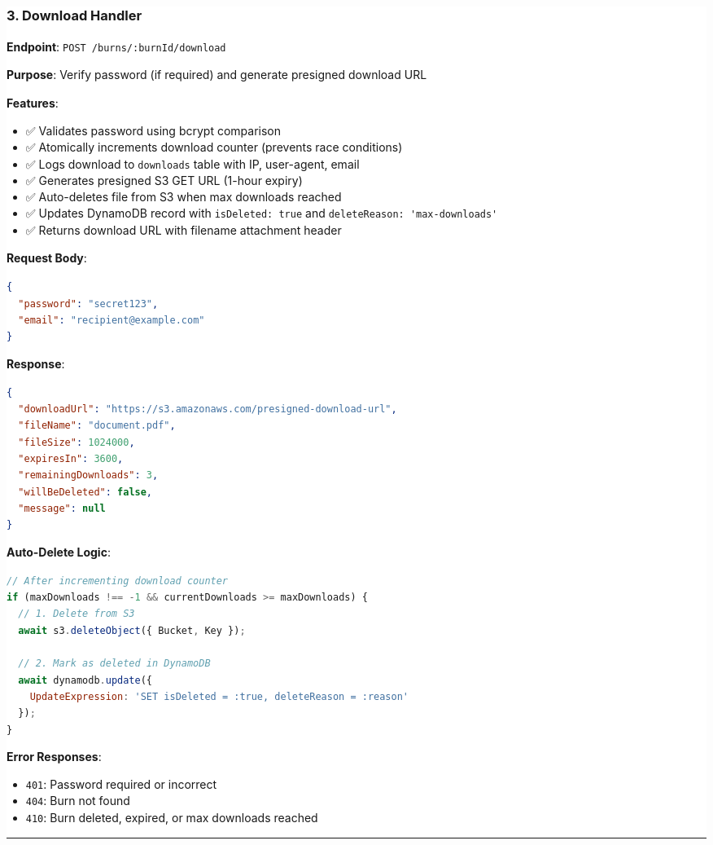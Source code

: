 
### 3. Download Handler
**Endpoint**: `POST /burns/:burnId/download`

**Purpose**: Verify password (if required) and generate presigned download URL

**Features**:
- ✅ Validates password using bcrypt comparison
- ✅ Atomically increments download counter (prevents race conditions)
- ✅ Logs download to `downloads` table with IP, user-agent, email
- ✅ Generates presigned S3 GET URL (1-hour expiry)
- ✅ Auto-deletes file from S3 when max downloads reached
- ✅ Updates DynamoDB record with `isDeleted: true` and `deleteReason: 'max-downloads'`
- ✅ Returns download URL with filename attachment header

**Request Body**:
```json
{
  "password": "secret123",
  "email": "recipient@example.com"
}
```

**Response**:
```json
{
  "downloadUrl": "https://s3.amazonaws.com/presigned-download-url",
  "fileName": "document.pdf",
  "fileSize": 1024000,
  "expiresIn": 3600,
  "remainingDownloads": 3,
  "willBeDeleted": false,
  "message": null
}
```

**Auto-Delete Logic**:
```javascript
// After incrementing download counter
if (maxDownloads !== -1 && currentDownloads >= maxDownloads) {
  // 1. Delete from S3
  await s3.deleteObject({ Bucket, Key });

  // 2. Mark as deleted in DynamoDB
  await dynamodb.update({
    UpdateExpression: 'SET isDeleted = :true, deleteReason = :reason'
  });
}
```

**Error Responses**:
- `401`: Password required or incorrect
- `404`: Burn not found
- `410`: Burn deleted, expired, or max downloads reached

---